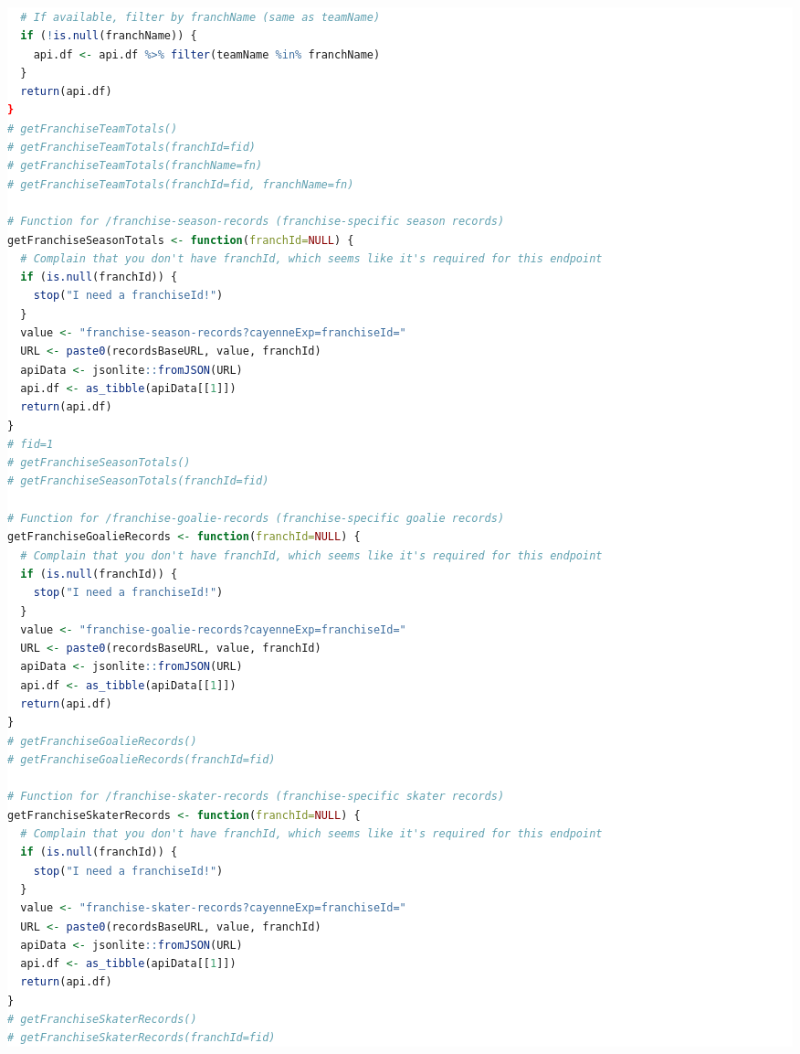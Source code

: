 ``` r
  # If available, filter by franchName (same as teamName)
  if (!is.null(franchName)) {
    api.df <- api.df %>% filter(teamName %in% franchName)
  }
  return(api.df)
}
# getFranchiseTeamTotals()
# getFranchiseTeamTotals(franchId=fid)
# getFranchiseTeamTotals(franchName=fn)
# getFranchiseTeamTotals(franchId=fid, franchName=fn)

# Function for /franchise-season-records (franchise-specific season records)
getFranchiseSeasonTotals <- function(franchId=NULL) {
  # Complain that you don't have franchId, which seems like it's required for this endpoint
  if (is.null(franchId)) {
    stop("I need a franchiseId!")
  }
  value <- "franchise-season-records?cayenneExp=franchiseId="
  URL <- paste0(recordsBaseURL, value, franchId)
  apiData <- jsonlite::fromJSON(URL)
  api.df <- as_tibble(apiData[[1]])
  return(api.df)
}
# fid=1
# getFranchiseSeasonTotals()
# getFranchiseSeasonTotals(franchId=fid)

# Function for /franchise-goalie-records (franchise-specific goalie records)
getFranchiseGoalieRecords <- function(franchId=NULL) {
  # Complain that you don't have franchId, which seems like it's required for this endpoint
  if (is.null(franchId)) {
    stop("I need a franchiseId!")
  }
  value <- "franchise-goalie-records?cayenneExp=franchiseId="
  URL <- paste0(recordsBaseURL, value, franchId)
  apiData <- jsonlite::fromJSON(URL)
  api.df <- as_tibble(apiData[[1]])
  return(api.df)
}
# getFranchiseGoalieRecords()
# getFranchiseGoalieRecords(franchId=fid)

# Function for /franchise-skater-records (franchise-specific skater records)
getFranchiseSkaterRecords <- function(franchId=NULL) {
  # Complain that you don't have franchId, which seems like it's required for this endpoint
  if (is.null(franchId)) {
    stop("I need a franchiseId!")
  }
  value <- "franchise-skater-records?cayenneExp=franchiseId="
  URL <- paste0(recordsBaseURL, value, franchId)
  apiData <- jsonlite::fromJSON(URL)
  api.df <- as_tibble(apiData[[1]])
  return(api.df)
}
# getFranchiseSkaterRecords()
# getFranchiseSkaterRecords(franchId=fid)
```
